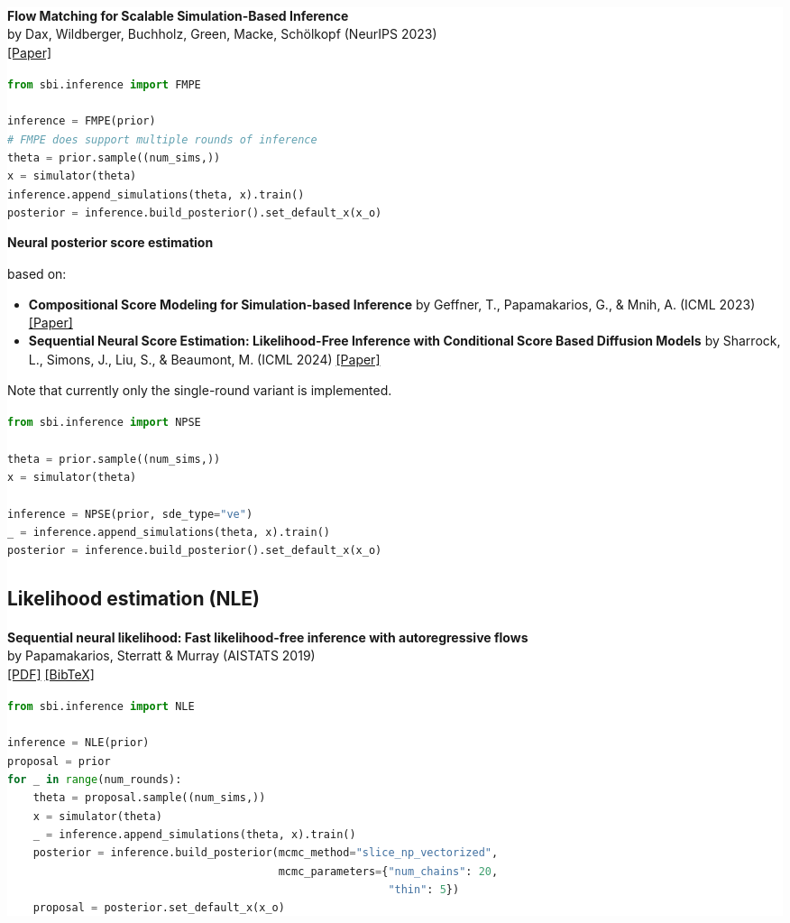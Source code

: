 **Flow Matching for Scalable Simulation-Based Inference** <br> by Dax, Wildberger, Buchholz, Green, Macke,
Schölkopf (NeurIPS 2023) <br> [[Paper]](https://arxiv.org/abs/2305.17161)


```python
from sbi.inference import FMPE

inference = FMPE(prior)
# FMPE does support multiple rounds of inference
theta = prior.sample((num_sims,))
x = simulator(theta)
inference.append_simulations(theta, x).train()
posterior = inference.build_posterior().set_default_x(x_o)
```

**Neural posterior score estimation**<br>

based on:  

- **Compositional Score Modeling for Simulation-based Inference** by Geffner, T., Papamakarios, G., & Mnih, A. (ICML 2023) [[Paper]](https://proceedings.mlr.press/v202/geffner23a.html)  
- **Sequential Neural Score Estimation: Likelihood-Free Inference with Conditional Score Based Diffusion Models** by Sharrock, L., Simons, J., Liu, S., & Beaumont, M. (ICML 2024) [[Paper]](https://arxiv.org/abs/2210.04872)  

Note that currently only the single-round variant is implemented.


```python
from sbi.inference import NPSE

theta = prior.sample((num_sims,))
x = simulator(theta)

inference = NPSE(prior, sde_type="ve")
_ = inference.append_simulations(theta, x).train()
posterior = inference.build_posterior().set_default_x(x_o)
```

## Likelihood estimation (NLE)


**Sequential neural likelihood: Fast likelihood-free inference with autoregressive flows**<br>by Papamakarios, Sterratt & Murray (AISTATS 2019) <br>[[PDF]](http://proceedings.mlr.press/v89/papamakarios19a/papamakarios19a.pdf) [[BibTeX]](https://gpapamak.github.io/bibtex/snl.bib)



```python
from sbi.inference import NLE

inference = NLE(prior)
proposal = prior
for _ in range(num_rounds):
    theta = proposal.sample((num_sims,))
    x = simulator(theta)
    _ = inference.append_simulations(theta, x).train()
    posterior = inference.build_posterior(mcmc_method="slice_np_vectorized",
                                          mcmc_parameters={"num_chains": 20,
                                                           "thin": 5})
    proposal = posterior.set_default_x(x_o)
```
